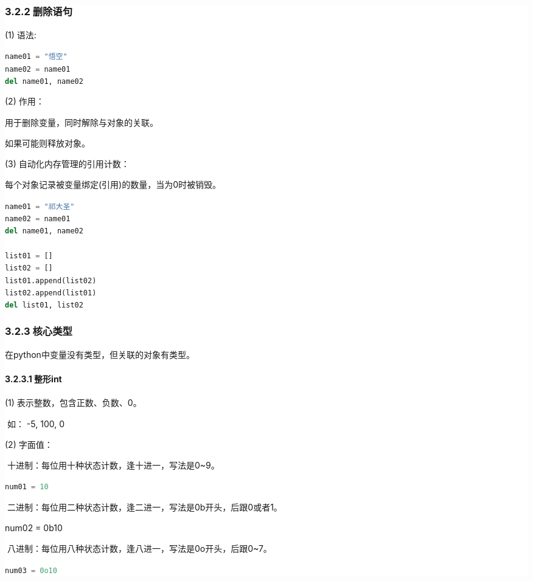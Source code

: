 ### 3.2.2 删除语句

(1) 语法: 

```python
name01 = "悟空"
name02 = name01
del name01, name02
```

(2) 作用：

用于删除变量，同时解除与对象的关联。

如果可能则释放对象。

(3) 自动化内存管理的引用计数：

每个对象记录被变量绑定(引用)的数量，当为0时被销毁。

```python
name01 = "祁大圣"
name02 = name01
del name01, name02
 
list01 = []
list02 = []
list01.append(list02)
list02.append(list01)
del list01, list02
```



### 3.2.3 核心类型

在python中变量没有类型，但关联的对象有类型。

#### 3.2.3.1 整形int

(1) 表示整数，包含正数、负数、0。

​	如： -5, 100, 0

(2) 字面值：

​	十进制：每位用十种状态计数，逢十进一，写法是0~9。

```python
num01 = 10
```

​	二进制：每位用二种状态计数，逢二进一，写法是0b开头，后跟0或者1。

num02 = 0b10

​	八进制：每位用八种状态计数，逢八进一，写法是0o开头，后跟0~7。

```python
num03 = 0o10
```
